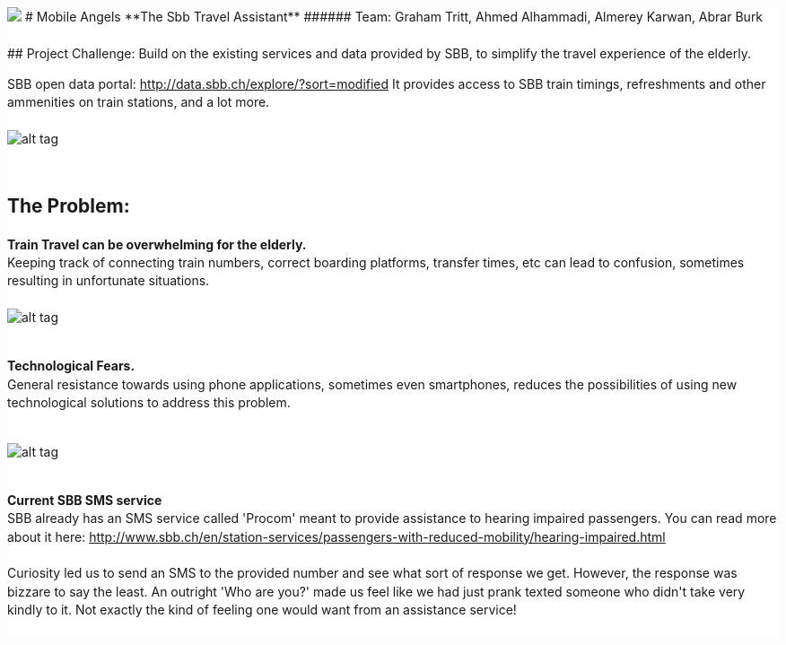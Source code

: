 <img src="https://raw.githubusercontent.com/silvergravel/mobile_angels/master/logoAngels.jpg" width="25%">
# Mobile Angels
**The Sbb Travel Assistant**
###### Team: 
Graham Tritt, Ahmed Alhammadi, Almerey Karwan, Abrar Burk
<br>
<br>
## Project Challenge:
Build on the existing services and data provided by SBB, to simplify the travel experience of the elderly.

SBB open data portal: http://data.sbb.ch/explore/?sort=modified
It provides access to SBB train timings, refreshments and other ammenities on train stations, and a lot more.
<br>
<br>
![alt tag](https://raw.githubusercontent.com/silvergravel/mobile_angels/master/SBBdata.jpg)
<br>
<br>

## The Problem:
**Train Travel can be overwhelming for the elderly.** <br>Keeping track of connecting train numbers, correct boarding platforms, transfer times, etc can lead to confusion, sometimes resulting in unfortunate situations.
<br>
<br>
![alt tag](https://raw.githubusercontent.com/silvergravel/mobile_angels/master/schedule.jpg)
<br>
<br>

**Technological Fears.** <br>General resistance towards using phone applications, sometimes even smartphones, reduces the possibilities of using new technological solutions to address this problem. 
<br>
<br>

![alt tag](https://raw.githubusercontent.com/silvergravel/mobile_angels/master/techFear.jpg)
<br>
<br>

**Current SBB SMS service** <br>SBB already has an SMS service called 'Procom' meant to provide assistance to hearing impaired passengers. You can read more about it here: http://www.sbb.ch/en/station-services/passengers-with-reduced-mobility/hearing-impaired.html<br>
<br>
Curiosity led us to send an SMS to the provided number and see what sort of response we get. However, the response was bizzare to say the least. An outright 'Who are you?' made us feel like we had just prank texted someone who didn't take very kindly to it. Not exactly the kind of feeling one would want from an assistance service!
<br>
<br>
